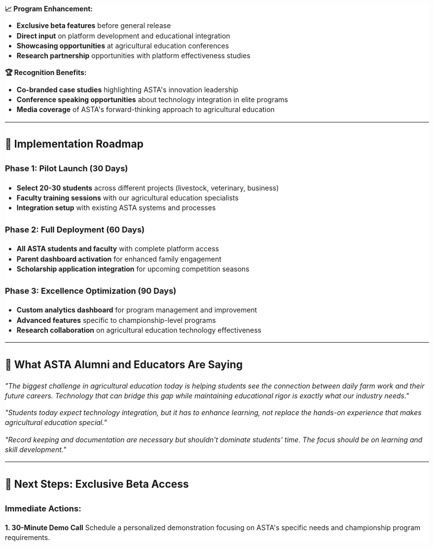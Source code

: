 **📈 Program Enhancement:**
- **Exclusive beta features** before general release
- **Direct input** on platform development and educational integration
- **Showcasing opportunities** at agricultural education conferences
- **Research partnership** opportunities with platform effectiveness studies

**🏆 Recognition Benefits:**
- **Co-branded case studies** highlighting ASTA's innovation leadership
- **Conference speaking opportunities** about technology integration in elite programs
- **Media coverage** of ASTA's forward-thinking approach to agricultural education

---

## 📅 Implementation Roadmap

### **Phase 1: Pilot Launch (30 Days)**
- **Select 20-30 students** across different projects (livestock, veterinary, business)
- **Faculty training sessions** with our agricultural education specialists
- **Integration setup** with existing ASTA systems and processes

### **Phase 2: Full Deployment (60 Days)**
- **All ASTA students and faculty** with complete platform access
- **Parent dashboard activation** for enhanced family engagement
- **Scholarship application integration** for upcoming competition seasons

### **Phase 3: Excellence Optimization (90 Days)**
- **Custom analytics dashboard** for program management and improvement
- **Advanced features** specific to championship-level programs
- **Research collaboration** on agricultural education technology effectiveness

---

## 💬 What ASTA Alumni and Educators Are Saying

*"The biggest challenge in agricultural education today is helping students see the connection between daily farm work and their future careers. Technology that can bridge this gap while maintaining educational rigor is exactly what our industry needs."*

*"Students today expect technology integration, but it has to enhance learning, not replace the hands-on experience that makes agricultural education special."*

*"Record keeping and documentation are necessary but shouldn't dominate students' time. The focus should be on learning and skill development."*

---

## 🎯 Next Steps: Exclusive Beta Access

### **Immediate Actions:**

**1. 30-Minute Demo Call**
Schedule a personalized demonstration focusing on ASTA's specific needs and championship program requirements.
